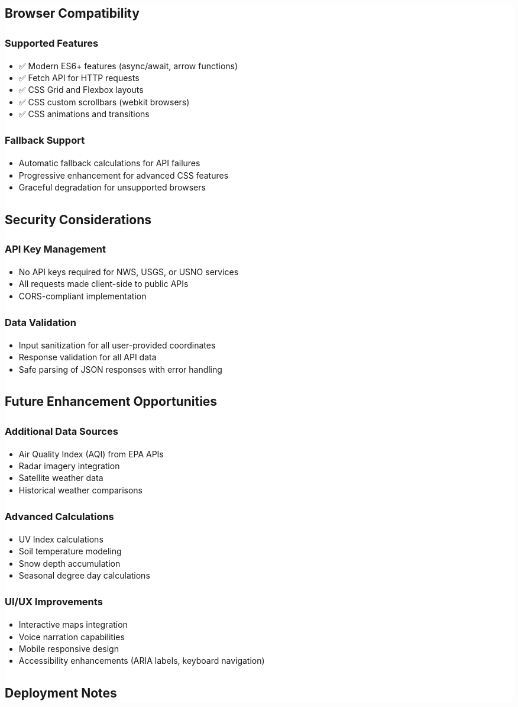 ## Browser Compatibility

### Supported Features
- ✅ Modern ES6+ features (async/await, arrow functions)
- ✅ Fetch API for HTTP requests
- ✅ CSS Grid and Flexbox layouts
- ✅ CSS custom scrollbars (webkit browsers)
- ✅ CSS animations and transitions

### Fallback Support
- Automatic fallback calculations for API failures
- Progressive enhancement for advanced CSS features
- Graceful degradation for unsupported browsers

## Security Considerations

### API Key Management
- No API keys required for NWS, USGS, or USNO services
- All requests made client-side to public APIs
- CORS-compliant implementation

### Data Validation
- Input sanitization for all user-provided coordinates
- Response validation for all API data
- Safe parsing of JSON responses with error handling

## Future Enhancement Opportunities

### Additional Data Sources
- Air Quality Index (AQI) from EPA APIs
- Radar imagery integration
- Satellite weather data
- Historical weather comparisons

### Advanced Calculations
- UV Index calculations
- Soil temperature modeling
- Snow depth accumulation
- Seasonal degree day calculations

### UI/UX Improvements
- Interactive maps integration
- Voice narration capabilities
- Mobile responsive design
- Accessibility enhancements (ARIA labels, keyboard navigation)

## Deployment Notes
